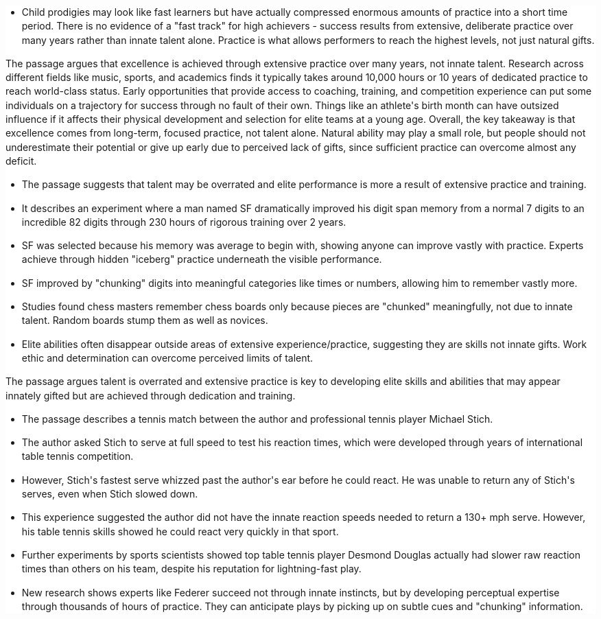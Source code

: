 - Child prodigies may look like fast learners but have actually compressed enormous amounts of practice into a short time period. There is no evidence of a "fast track" for high achievers - success results from extensive, deliberate practice over many years rather than innate talent alone. Practice is what allows performers to reach the highest levels, not just natural gifts.

 

The passage argues that excellence is achieved through extensive practice over many years, not innate talent. Research across different fields like music, sports, and academics finds it typically takes around 10,000 hours or 10 years of dedicated practice to reach world-class status. Early opportunities that provide access to coaching, training, and competition experience can put some individuals on a trajectory for success through no fault of their own. Things like an athlete's birth month can have outsized influence if it affects their physical development and selection for elite teams at a young age. Overall, the key takeaway is that excellence comes from long-term, focused practice, not talent alone. Natural ability may play a small role, but people should not underestimate their potential or give up early due to perceived lack of gifts, since sufficient practice can overcome almost any deficit.

 

- The passage suggests that talent may be overrated and elite performance is more a result of extensive practice and training. 

- It describes an experiment where a man named SF dramatically improved his digit span memory from a normal 7 digits to an incredible 82 digits through 230 hours of rigorous training over 2 years. 

- SF was selected because his memory was average to begin with, showing anyone can improve vastly with practice. Experts achieve through hidden "iceberg" practice underneath the visible performance. 

- SF improved by "chunking" digits into meaningful categories like times or numbers, allowing him to remember vastly more. 

- Studies found chess masters remember chess boards only because pieces are "chunked" meaningfully, not due to innate talent. Random boards stump them as well as novices. 

- Elite abilities often disappear outside areas of extensive experience/practice, suggesting they are skills not innate gifts. Work ethic and determination can overcome perceived limits of talent.

The passage argues talent is overrated and extensive practice is key to developing elite skills and abilities that may appear innately gifted but are achieved through dedication and training.

 

- The passage describes a tennis match between the author and professional tennis player Michael Stich. 

- The author asked Stich to serve at full speed to test his reaction times, which were developed through years of international table tennis competition. 

- However, Stich's fastest serve whizzed past the author's ear before he could react. He was unable to return any of Stich's serves, even when Stich slowed down.

- This experience suggested the author did not have the innate reaction speeds needed to return a 130+ mph serve. However, his table tennis skills showed he could react very quickly in that sport.

- Further experiments by sports scientists showed top table tennis player Desmond Douglas actually had slower raw reaction times than others on his team, despite his reputation for lightning-fast play. 

- New research shows experts like Federer succeed not through innate instincts, but by developing perceptual expertise through thousands of hours of practice. They can anticipate plays by picking up on subtle cues and "chunking" information.
